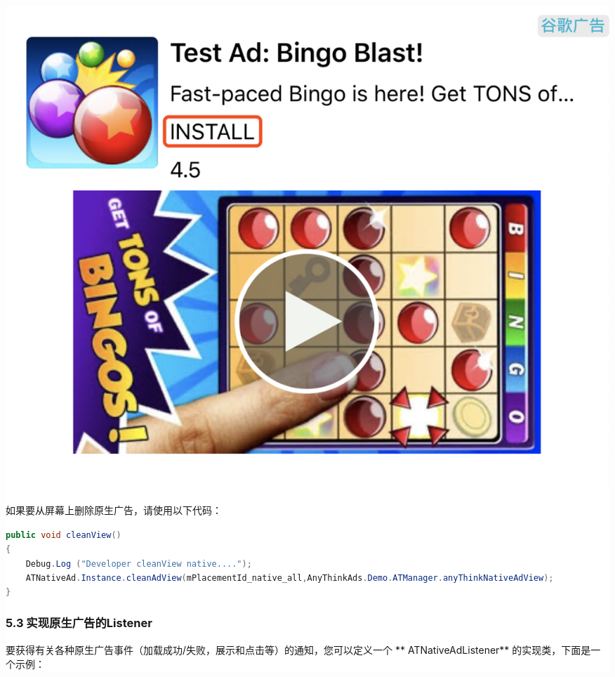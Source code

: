 ![](img/native_cta.png)


如果要从屏幕上删除原生广告，请使用以下代码：

```C#
public void cleanView()
{
	Debug.Log ("Developer cleanView native....");      
	ATNativeAd.Instance.cleanAdView(mPlacementId_native_all,AnyThinkAds.Demo.ATManager.anyThinkNativeAdView);
}
```

### 5.3 实现原生广告的Listener

要获得有关各种原生广告事件（加载成功/失败，展示和点击等）的通知，您可以定义一个 ** ATNativeAdListener** 的实现类，下面是一个示例：

